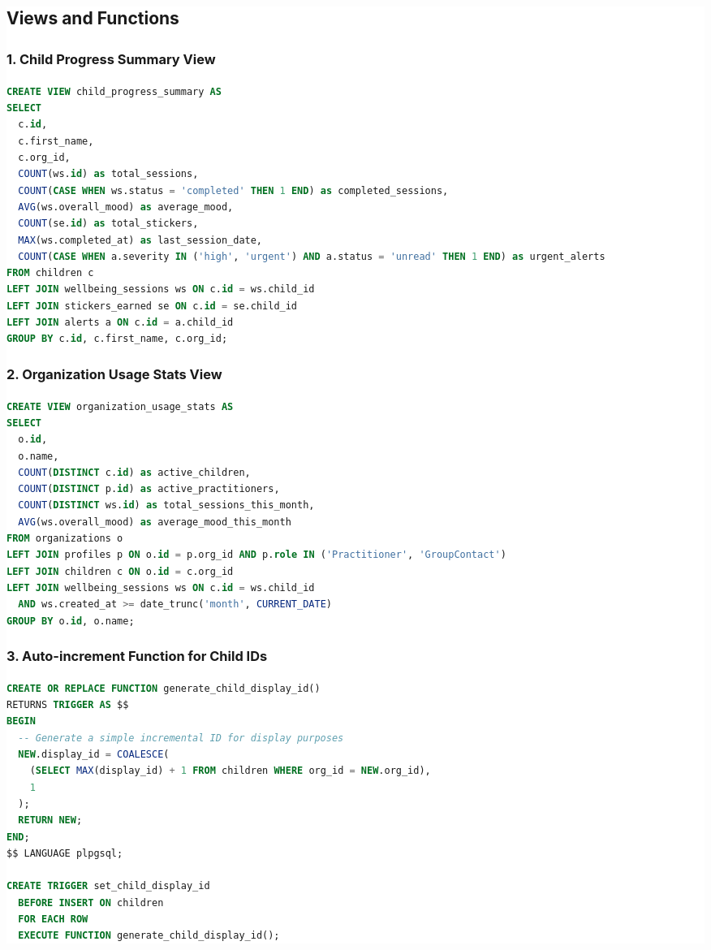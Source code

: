 ## Views and Functions

### 1. Child Progress Summary View
```sql
CREATE VIEW child_progress_summary AS
SELECT 
  c.id,
  c.first_name,
  c.org_id,
  COUNT(ws.id) as total_sessions,
  COUNT(CASE WHEN ws.status = 'completed' THEN 1 END) as completed_sessions,
  AVG(ws.overall_mood) as average_mood,
  COUNT(se.id) as total_stickers,
  MAX(ws.completed_at) as last_session_date,
  COUNT(CASE WHEN a.severity IN ('high', 'urgent') AND a.status = 'unread' THEN 1 END) as urgent_alerts
FROM children c
LEFT JOIN wellbeing_sessions ws ON c.id = ws.child_id
LEFT JOIN stickers_earned se ON c.id = se.child_id
LEFT JOIN alerts a ON c.id = a.child_id
GROUP BY c.id, c.first_name, c.org_id;
```

### 2. Organization Usage Stats View
```sql
CREATE VIEW organization_usage_stats AS
SELECT 
  o.id,
  o.name,
  COUNT(DISTINCT c.id) as active_children,
  COUNT(DISTINCT p.id) as active_practitioners,
  COUNT(DISTINCT ws.id) as total_sessions_this_month,
  AVG(ws.overall_mood) as average_mood_this_month
FROM organizations o
LEFT JOIN profiles p ON o.id = p.org_id AND p.role IN ('Practitioner', 'GroupContact')
LEFT JOIN children c ON o.id = c.org_id
LEFT JOIN wellbeing_sessions ws ON c.id = ws.child_id 
  AND ws.created_at >= date_trunc('month', CURRENT_DATE)
GROUP BY o.id, o.name;
```

### 3. Auto-increment Function for Child IDs
```sql
CREATE OR REPLACE FUNCTION generate_child_display_id()
RETURNS TRIGGER AS $$
BEGIN
  -- Generate a simple incremental ID for display purposes
  NEW.display_id = COALESCE(
    (SELECT MAX(display_id) + 1 FROM children WHERE org_id = NEW.org_id), 
    1
  );
  RETURN NEW;
END;
$$ LANGUAGE plpgsql;

CREATE TRIGGER set_child_display_id
  BEFORE INSERT ON children
  FOR EACH ROW
  EXECUTE FUNCTION generate_child_display_id();
```
